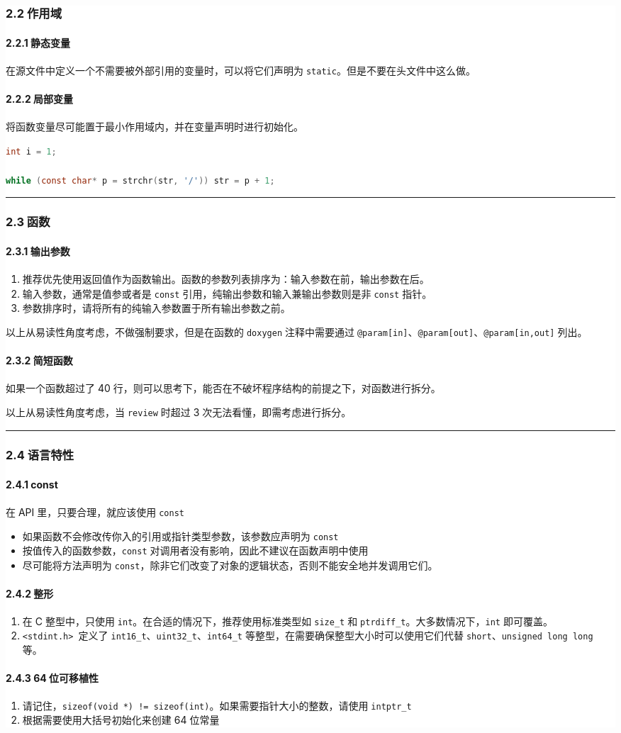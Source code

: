 
### 2.2 作用域

#### 2.2.1 静态变量

在源文件中定义一个不需要被外部引用的变量时，可以将它们声明为 `static`。但是不要在头文件中这么做。

#### 2.2.2 局部变量

将函数变量尽可能置于最小作用域内，并在变量声明时进行初始化。

```c
int i = 1;

while (const char* p = strchr(str, '/')) str = p + 1;
```

---

### 2.3 函数

#### 2.3.1 输出参数

1. 推荐优先使用返回值作为函数输出。函数的参数列表排序为：输入参数在前，输出参数在后。
2. 输入参数，通常是值参或者是 `const` 引用，纯输出参数和输入兼输出参数则是非 `const` 指针。
3. 参数排序时，请将所有的纯输入参数置于所有输出参数之前。

以上从易读性角度考虑，不做强制要求，但是在函数的 `doxygen` 注释中需要通过 `@param[in]`、`@param[out]`、`@param[in,out]` 列出。

#### 2.3.2 简短函数

如果一个函数超过了 40 行，则可以思考下，能否在不破坏程序结构的前提之下，对函数进行拆分。

以上从易读性角度考虑，当 `review` 时超过 3 次无法看懂，即需考虑进行拆分。

---

### 2.4 语言特性

#### 2.4.1 const

在 API 里，只要合理，就应该使用 `const`
* 如果函数不会修改传你入的引用或指针类型参数，该参数应声明为 `const`
* 按值传入的函数参数，`const` 对调用者没有影响，因此不建议在函数声明中使用
* 尽可能将方法声明为 `const`，除非它们改变了对象的逻辑状态，否则不能安全地并发调用它们。

#### 2.4.2 整形

1. 在 C 整型中，只使用 `int`。在合适的情况下，推荐使用标准类型如 `size_t` 和 `ptrdiff_t`。大多数情况下，`int` 即可覆盖。
2. `<stdint.h> `定义了 `int16_t`、`uint32_t`、`int64_t` 等整型，在需要确保整型大小时可以使用它们代替 `short`、`unsigned long long` 等。

#### 2.4.3 64 位可移植性

1. 请记住，`sizeof(void *) != sizeof(int)`。如果需要指针大小的整数，请使用 `intptr_t`
2. 根据需要使用大括号初始化来创建 64 位常量
